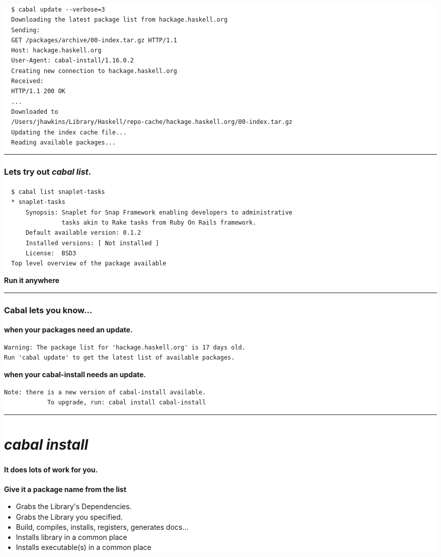       $ cabal update --verbose=3
      Downloading the latest package list from hackage.haskell.org
      Sending:
      GET /packages/archive/00-index.tar.gz HTTP/1.1
      Host: hackage.haskell.org
      User-Agent: cabal-install/1.16.0.2
      Creating new connection to hackage.haskell.org
      Received:
      HTTP/1.1 200 OK
      ...
      Downloaded to
      /Users/jhawkins/Library/Haskell/repo-cache/hackage.haskell.org/00-index.tar.gz
      Updating the index cache file...
      Reading available packages...

-----------

### Lets try out _cabal list_.

      $ cabal list snaplet-tasks
      * snaplet-tasks
          Synopsis: Snaplet for Snap Framework enabling developers to administrative
                    tasks akin to Rake tasks from Ruby On Rails framework.
          Default available version: 0.1.2
          Installed versions: [ Not installed ]
          License:  BSD3
      Top level overview of the package available

**Run it anywhere**

-----------

### Cabal lets you know...

**when your packages need an update.**

    Warning: The package list for 'hackage.haskell.org' is 17 days old.
    Run 'cabal update' to get the latest list of available packages.

**when your cabal-install needs an update.**

    Note: there is a new version of cabal-install available.
                To upgrade, run: cabal install cabal-install

-----------

_cabal install_
=========

#### It does lots of work for you.
**Give it a package name from the list**

* Grabs the Library's Dependencies.
* Grabs the Library you specified.
* Build, compiles, installs, registers, generates docs...
* Installs library in a common place
* Installs executable(s) in a common place
